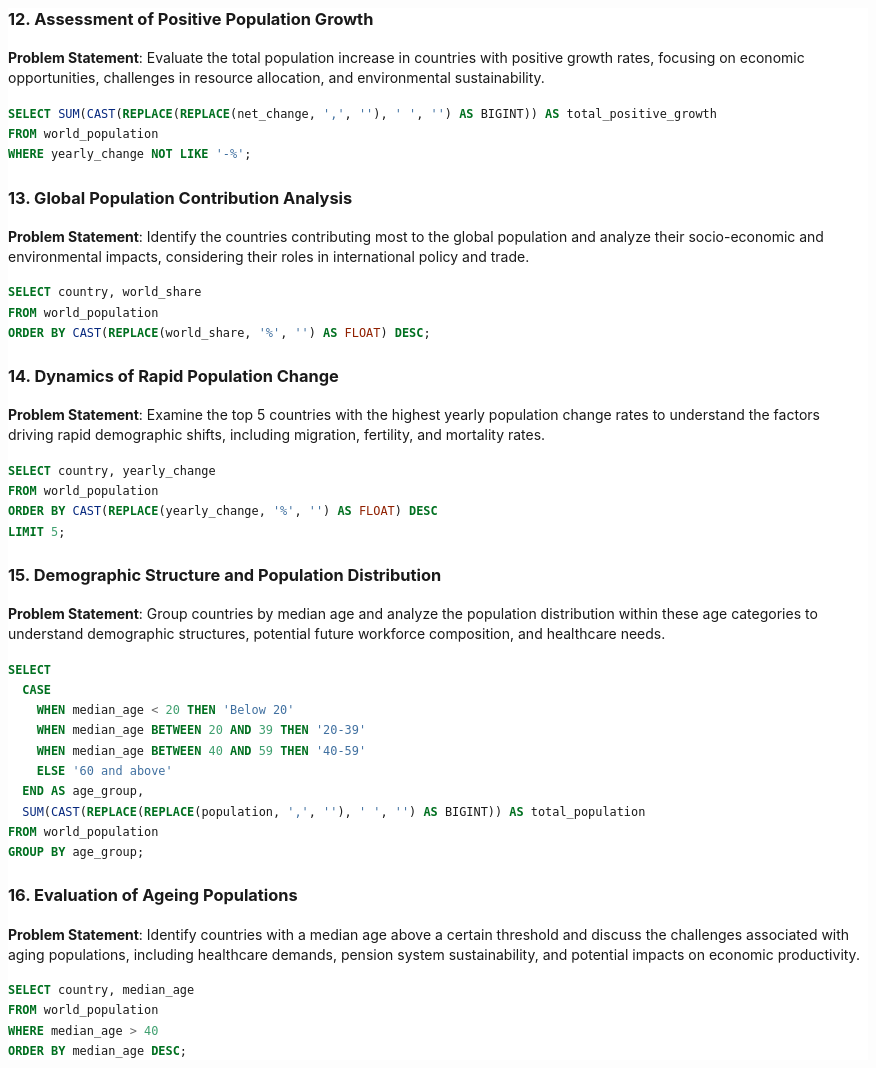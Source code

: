### 12. **Assessment of Positive Population Growth**
**Problem Statement**: Evaluate the total population increase in countries with positive growth rates, focusing on economic opportunities, challenges in resource allocation, and environmental sustainability.
```sql
SELECT SUM(CAST(REPLACE(REPLACE(net_change, ',', ''), ' ', '') AS BIGINT)) AS total_positive_growth
FROM world_population
WHERE yearly_change NOT LIKE '-%';
```

### 13. **Global Population Contribution Analysis**
**Problem Statement**: Identify the countries contributing most to the global population and analyze their socio-economic and environmental impacts, considering their roles in international policy and trade.
```sql
SELECT country, world_share
FROM world_population
ORDER BY CAST(REPLACE(world_share, '%', '') AS FLOAT) DESC;
```

### 14. **Dynamics of Rapid Population Change**
**Problem Statement**: Examine the top 5 countries with the highest yearly population change rates to understand the factors driving rapid demographic shifts, including migration, fertility, and mortality rates.
```sql
SELECT country, yearly_change
FROM world_population
ORDER BY CAST(REPLACE(yearly_change, '%', '') AS FLOAT) DESC
LIMIT 5;
```

### 15. **Demographic Structure and Population Distribution**
**Problem Statement**: Group countries by median age and analyze the population distribution within these age categories to understand demographic structures, potential future workforce composition, and healthcare needs.
```sql
SELECT
  CASE
    WHEN median_age < 20 THEN 'Below 20'
    WHEN median_age BETWEEN 20 AND 39 THEN '20-39'
    WHEN median_age BETWEEN 40 AND 59 THEN '40-59'
    ELSE '60 and above'
  END AS age_group,
  SUM(CAST(REPLACE(REPLACE(population, ',', ''), ' ', '') AS BIGINT)) AS total_population
FROM world_population
GROUP BY age_group;
```

### 16. **Evaluation of Ageing Populations**
**Problem Statement**: Identify countries with a median age above a certain threshold and discuss the challenges associated with aging populations, including healthcare demands, pension system sustainability, and potential impacts on economic productivity.
```sql
SELECT country, median_age
FROM world_population
WHERE median_age > 40
ORDER BY median_age DESC;
```
